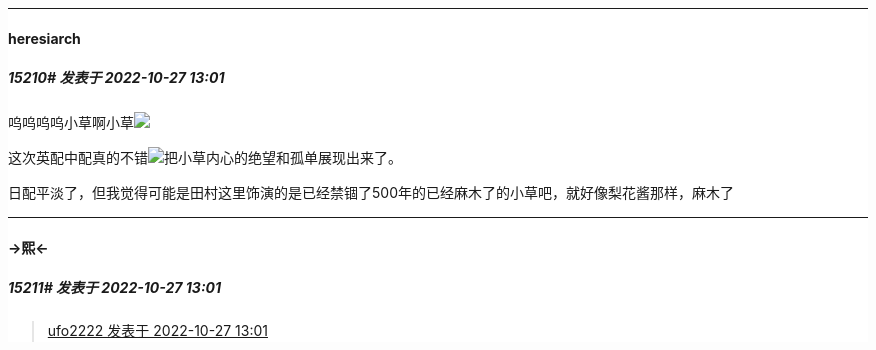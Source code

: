 *****

####  heresiarch  
##### 15210#       发表于 2022-10-27 13:01

呜呜呜呜小草啊小草<img src="https://static.saraba1st.com/image/smiley/face2017/138.png" referrerpolicy="no-referrer">

这次英配中配真的不错<img src="https://static.saraba1st.com/image/smiley/face2017/072.png" referrerpolicy="no-referrer">把小草内心的绝望和孤单展现出来了。

日配平淡了，但我觉得可能是田村这里饰演的是已经禁锢了500年的已经麻木了的小草吧，就好像梨花酱那样，麻木了



*****

####  →熙←  
##### 15211#       发表于 2022-10-27 13:01

<blockquote><a href="httphttps://bbs.saraba1st.com/2b/forum.php?mod=redirect&amp;goto=findpost&amp;pid=58126700&amp;ptid=2089020" target="_blank">ufo2222 发表于 2022-10-27 13:01</a>

